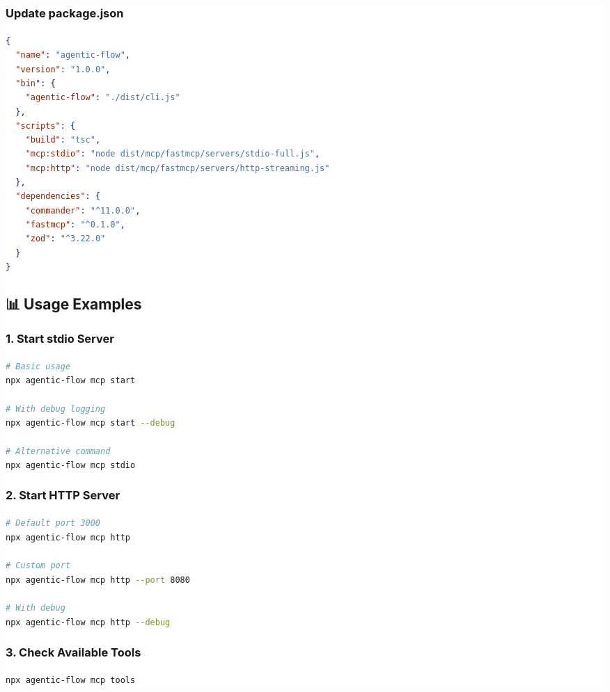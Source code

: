 ### Update package.json

```json
{
  "name": "agentic-flow",
  "version": "1.0.0",
  "bin": {
    "agentic-flow": "./dist/cli.js"
  },
  "scripts": {
    "build": "tsc",
    "mcp:stdio": "node dist/mcp/fastmcp/servers/stdio-full.js",
    "mcp:http": "node dist/mcp/fastmcp/servers/http-streaming.js"
  },
  "dependencies": {
    "commander": "^11.0.0",
    "fastmcp": "^0.1.0",
    "zod": "^3.22.0"
  }
}
```

## 📊 Usage Examples

### 1. Start stdio Server
```bash
# Basic usage
npx agentic-flow mcp start

# With debug logging
npx agentic-flow mcp start --debug

# Alternative command
npx agentic-flow mcp stdio
```

### 2. Start HTTP Server
```bash
# Default port 3000
npx agentic-flow mcp http

# Custom port
npx agentic-flow mcp http --port 8080

# With debug
npx agentic-flow mcp http --debug
```

### 3. Check Available Tools
```bash
npx agentic-flow mcp tools
```
